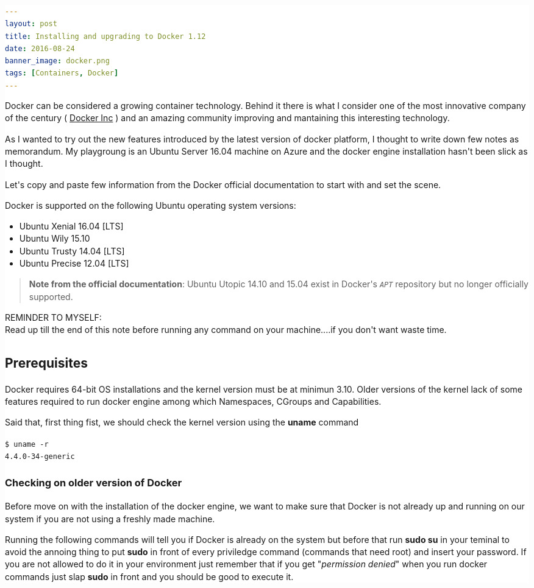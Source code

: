 ```yaml
---
layout: post
title: Installing and upgrading to Docker 1.12
date: 2016-08-24
banner_image: docker.png
tags: [Containers, Docker]
---
```


Docker can be considered a growing container technology. Behind it there is what I consider one of the most innovative company of the century ( [Docker Inc](https://www.docker.com/company) ) and an amazing community improving and mantaining this interesting technology.  

As I wanted to try out the new features introduced by the latest version of docker platform, I thought to write down few notes as memorandum. My playgroung is an Ubuntu Server 16.04 machine on Azure and the docker engine installation hasn't been slick as I thought.

Let's copy and paste few information from the Docker official documentation to start with and set the scene.

Docker is supported on the following Ubuntu operating system versions:
- Ubuntu Xenial 16.04 [LTS]
- Ubuntu Wily 15.10
- Ubuntu Trusty 14.04 [LTS]
- Ubuntu Precise 12.04 [LTS]

> **Note from the official documentation**: Ubuntu Utopic 14.10 and 15.04 exist in Docker's *`APT`* repository but no longer officially supported.

REMINDER TO MYSELF:  
Read up till the end of this note before running any command on your machine....if you don't want waste time.



## Prerequisites

Docker requires 64-bit OS installations and the kernel version must be at minimun 3.10. Older versions of the kernel lack of some features required to run docker engine among which Namespaces, CGroups and Capabilities.

Said that, first thing fist, we should check the kernel version using the **uname** command

```
$ uname -r 
4.4.0-34-generic
```

### Checking on older version of Docker

Before move on with the installation of the docker engine, we want to make sure that Docker is not already up and running on our system if you are not using a freshly made machine.

Running the following commands will tell you if Docker is already on the system but before that run **sudo su** in your teminal to avoid the annoing thing to put **sudo** in front of every priviledge command (commands that need root) and insert your password. If you are not allowed to do it in your environment just remember that if you get "*permission denied*" when you run docker commands just slap **sudo** in front and you should be good to execute it.
